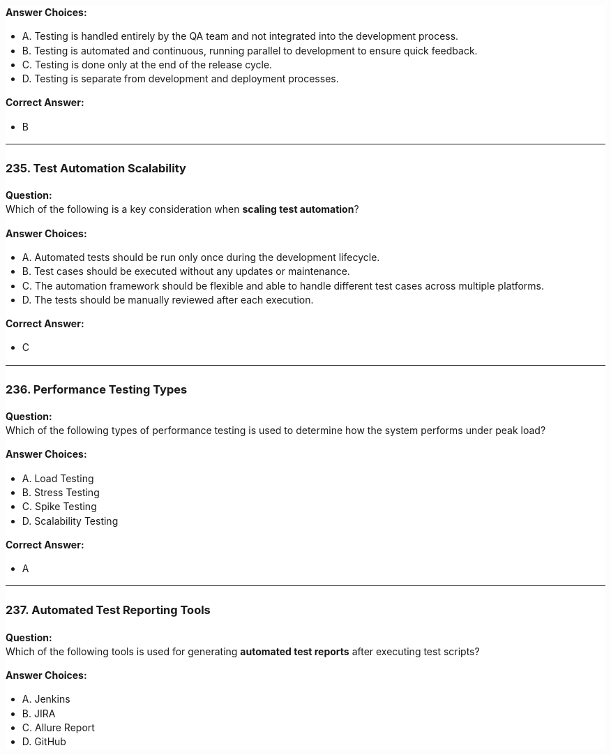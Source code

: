 **Answer Choices:**  
- A. Testing is handled entirely by the QA team and not integrated into the development process.
- B. Testing is automated and continuous, running parallel to development to ensure quick feedback.
- C. Testing is done only at the end of the release cycle.
- D. Testing is separate from development and deployment processes.

**Correct Answer:**  
- B

---

### **235. Test Automation Scalability**

**Question:**  
Which of the following is a key consideration when **scaling test automation**?

**Answer Choices:**  
- A. Automated tests should be run only once during the development lifecycle.
- B. Test cases should be executed without any updates or maintenance.
- C. The automation framework should be flexible and able to handle different test cases across multiple platforms.
- D. The tests should be manually reviewed after each execution.

**Correct Answer:**  
- C

---

### **236. Performance Testing Types**

**Question:**  
Which of the following types of performance testing is used to determine how the system performs under peak load?

**Answer Choices:**  
- A. Load Testing
- B. Stress Testing
- C. Spike Testing
- D. Scalability Testing

**Correct Answer:**  
- A

---

### **237. Automated Test Reporting Tools**

**Question:**  
Which of the following tools is used for generating **automated test reports** after executing test scripts?

**Answer Choices:**  
- A. Jenkins
- B. JIRA
- C. Allure Report
- D. GitHub
